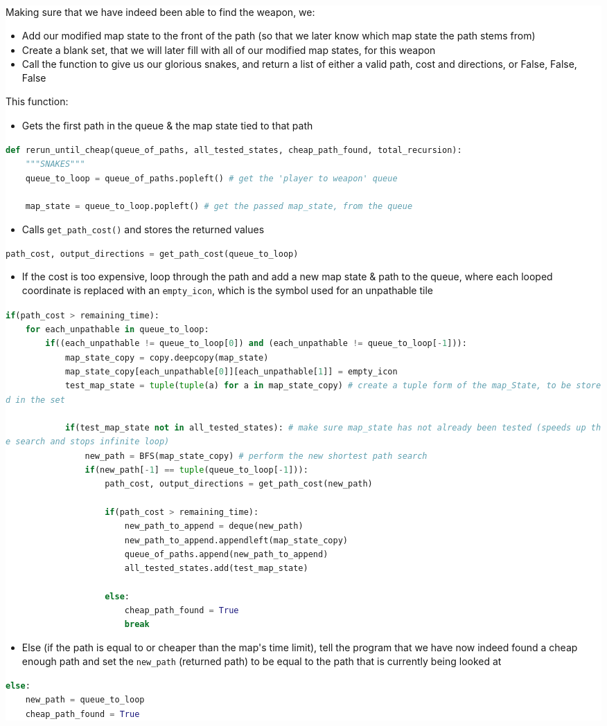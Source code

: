 Making sure that we have indeed been able to find the weapon, we:
- Add our modified map state to the front of the path (so that we later know which map state the path stems from)
- Create a blank set, that we will later fill with all of our modified map states, for this weapon
- Call the function to give us our glorious snakes, and return a list of either a valid path, cost and directions, or False, False, False

This function:
- Gets the first path in the queue & the map state tied to that path
```python
def rerun_until_cheap(queue_of_paths, all_tested_states, cheap_path_found, total_recursion):
	"""SNAKES"""
	queue_to_loop = queue_of_paths.popleft() # get the 'player to weapon' queue

	map_state = queue_to_loop.popleft() # get the passed map_state, from the queue
```

- Calls `get_path_cost()` and stores the returned values
```python
path_cost, output_directions = get_path_cost(queue_to_loop)
```

- If the cost is too expensive, loop through the path and add a new map state & path to the queue, where each looped coordinate is replaced with an `empty_icon`, which is the symbol used for an unpathable tile
```python
if(path_cost > remaining_time):
	for each_unpathable in queue_to_loop:
		if((each_unpathable != queue_to_loop[0]) and (each_unpathable != queue_to_loop[-1])):
			map_state_copy = copy.deepcopy(map_state)
			map_state_copy[each_unpathable[0]][each_unpathable[1]] = empty_icon
			test_map_state = tuple(tuple(a) for a in map_state_copy) # create a tuple form of the map_State, to be stored in the set

			if(test_map_state not in all_tested_states): # make sure map_state has not already been tested (speeds up the search and stops infinite loop)
				new_path = BFS(map_state_copy) # perform the new shortest path search
				if(new_path[-1] == tuple(queue_to_loop[-1])):
					path_cost, output_directions = get_path_cost(new_path)

					if(path_cost > remaining_time):
						new_path_to_append = deque(new_path)
						new_path_to_append.appendleft(map_state_copy)
						queue_of_paths.append(new_path_to_append)
						all_tested_states.add(test_map_state)

					else:
						cheap_path_found = True
						break
```

- Else (if the path is equal to or cheaper than the map's time limit), tell the program that we have now indeed found a cheap enough path and set the `new_path` (returned path) to be equal to the path that is currently being looked at
```python
else:
	new_path = queue_to_loop
	cheap_path_found = True
```

